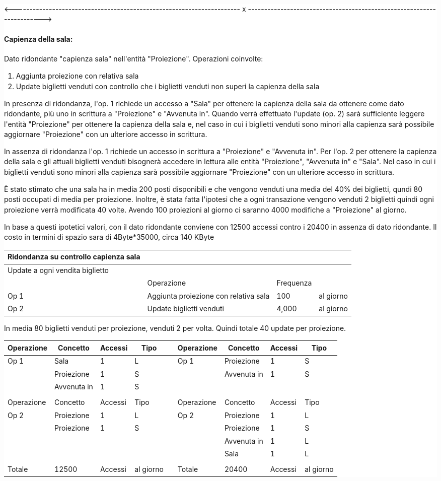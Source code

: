 <---------------------------------------------------------------------- x ---------------------------------------------------------------------->

<P style="page-break-before: always">

#### Capienza della sala:

Dato ridondante "capienza sala" nell'entità "Proiezione".
Operazioni coinvolte:

1. Aggiunta proiezione con relativa sala
2. Update biglietti venduti con controllo che i biglietti venduti non superi la capienza della sala

In presenza di ridondanza, l'op. 1 richiede un accesso a "Sala" per ottenere la capienza della sala da ottenere come dato ridondante, più uno in scrittura a "Proiezione" e "Avvenuta in".
Quando verrà effettuato l'update (op. 2) sarà sufficiente leggere l'entità "Proiezione" per ottenere la capienza della sala e, nel caso in cui i biglietti venduti sono minori alla capienza sarà possibile aggiornare "Proiezione" con un ulteriore accesso in scrittura.

In assenza di ridondanza l'op. 1 richiede un accesso in scrittura a "Proiezione" e "Avvenuta in".
Per l'op. 2 per ottenere la capienza della sala e gli attuali biglietti venduti bisognerà accedere in lettura alle entità "Proiezione", "Avvenuta in" e "Sala". Nel caso in cui i biglietti venduti sono minori alla capienza sarà possibile aggiornare "Proiezione" con un ulteriore accesso in scrittura.

È stato stimato che una sala ha in media 200 posti disponibili e che vengono venduti una media del 40% dei biglietti, qundi 80 posti occupati di media per proiezione. Inoltre, è stata fatta l'ipotesi che a ogni transazione vengono venduti 2 biglietti quindi ogni proiezione verrà modificata 40 volte. Avendo 100 proiezioni al giorno ci saranno 4000 modifiche a "Proiezione" al giorno.

In base a questi ipotetici valori, con il dato ridondante conviene con 12500 accessi contro i 20400 in assenza di dato ridondante. Il costo in termini di spazio sara di 4Byte\*35000, circa 140 KByte

| Ridondanza su controllo capienza sala |                                       |           |           |
| ------------------------------------- | ------------------------------------- | --------- | --------- |
| Update a ogni vendita biglietto       |                                       |           |           |
|                                       | Operazione                            | Frequenza |           |
| Op 1                                  | Aggiunta proiezione con relativa sala | 100       | al giorno |
| Op 2                                  | Update biglietti venduti              | 4,000     | al giorno |

In media 80 biglietti venduti per proiezione, venduti 2 per volta.
Quindi totale 40 update per proiezione.

| Operazione | Concetto    | Accessi | Tipo      |     | Operazione | Concetto    | Accessi | Tipo      |
| ---------- | ----------- | ------- | --------- | --- | ---------- | ----------- | ------- | --------- |
| Op 1       | Sala        | 1       | L         |     | Op 1       | Proiezione  | 1       | S         |
|            | Proiezione  | 1       | S         |     |            | Avvenuta in | 1       | S         |
|            | Avvenuta in | 1       | S         |     |            |             |         |           |
|            |             |         |           |     |            |             |         |           |
| Operazione | Concetto    | Accessi | Tipo      |     | Operazione | Concetto    | Accessi | Tipo      |
| Op 2       | Proiezione  | 1       | L         |     | Op 2       | Proiezione  | 1       | L         |
|            | Proiezione  | 1       | S         |     |            | Proiezione  | 1       | S         |
|            |             |         |           |     |            | Avvenuta in | 1       | L         |
|            |             |         |           |     |            | Sala        | 1       | L         |
|            |             |         |           |     |            |             |         |           |
| Totale     | 12500       | Accessi | al giorno |     | Totale     | 20400       | Accessi | al giorno |
